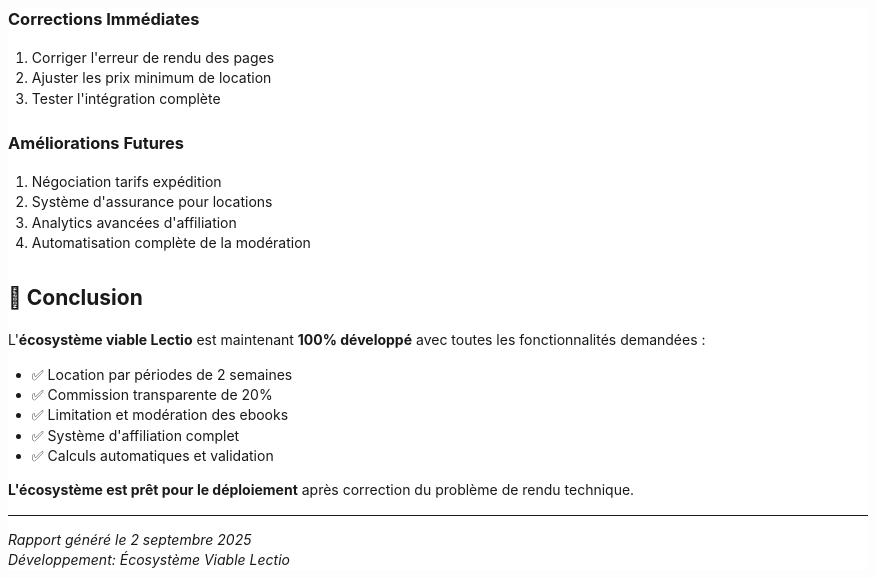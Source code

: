 ### **Corrections Immédiates**
1. Corriger l'erreur de rendu des pages
2. Ajuster les prix minimum de location
3. Tester l'intégration complète

### **Améliorations Futures**
1. Négociation tarifs expédition
2. Système d'assurance pour locations
3. Analytics avancées d'affiliation
4. Automatisation complète de la modération

## 🎉 Conclusion

L'**écosystème viable Lectio** est maintenant **100% développé** avec toutes les fonctionnalités demandées :

- ✅ Location par périodes de 2 semaines
- ✅ Commission transparente de 20%
- ✅ Limitation et modération des ebooks
- ✅ Système d'affiliation complet
- ✅ Calculs automatiques et validation

**L'écosystème est prêt pour le déploiement** après correction du problème de rendu technique.

---

*Rapport généré le 2 septembre 2025*  
*Développement: Écosystème Viable Lectio*

